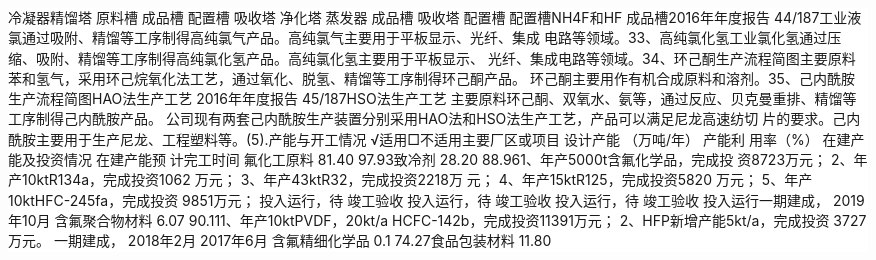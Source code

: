冷凝器精馏塔
原料槽
成品槽
配置槽
吸收塔
净化塔
蒸发器
成品槽
吸收塔
配置槽
配置槽NH4F和HF
成品槽2016年年度报告
44/187工业液氯通过吸附、精馏等工序制得高纯氯气产品。高纯氯气主要用于平板显示、光纤、集成
电路等领域。33、高纯氯化氢工业氯化氢通过压缩、吸附、精馏等工序制得高纯氯化氢产品。高纯氯化氢主要用于平板显示、
光纤、集成电路等领域。34、环己酮生产流程简图主要原料苯和氢气，采用环己烷氧化法工艺，通过氧化、脱氢、精馏等工序制得环己酮产品。
环己酮主要用作有机合成原料和溶剂。35、己内酰胺生产流程简图HAO法生产工艺
2016年年度报告
45/187HSO法生产工艺
主要原料环己酮、双氧水、氨等，通过反应、贝克曼重排、精馏等工序制得己内酰胺产品。
公司现有两套己内酰胺生产装置分别采用HAO法和HSO法生产工艺，产品可以满足尼龙高速纺切
片的要求。己内酰胺主要用于生产尼龙、工程塑料等。(5).产能与开工情况
√适用□不适用主要厂区或项目
设计产能
（万吨/年）
产能利
用率（%）
在建产能及投资情况
在建产能预
计完工时间
氟化工原料
81.40
97.93致冷剂
28.20
88.961、年产5000t含氟化学品，完成投
资8723万元；
2、年产10ktR134a，完成投资1062
万元；
3、年产43ktR32，完成投资2218万
元；
4、年产15ktR125，完成投资5820
万元；
5、年产10ktHFC-245fa，完成投资
9851万元；
投入运行，待
竣工验收
投入运行，待
竣工验收
投入运行，待
竣工验收
投入运行一期建成，
2019年10月
含氟聚合物材料
6.07
90.111、年产10ktPVDF，20kt/a
HCFC-142b，完成投资11391万元；
2、HFP新增产能5kt/a，完成投资
3727万元。
一期建成，
2018年2月
2017年6月
含氟精细化学品
0.1
74.27食品包装材料
11.80